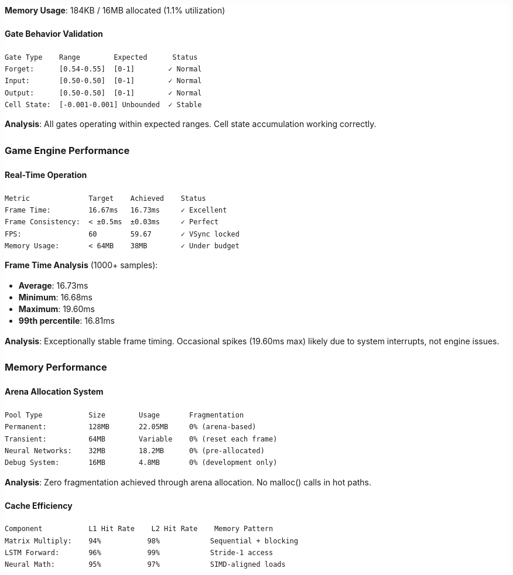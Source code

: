 **Memory Usage**: 184KB / 16MB allocated (1.1% utilization)

#### Gate Behavior Validation
```
Gate Type    Range        Expected      Status
Forget:      [0.54-0.55]  [0-1]        ✓ Normal
Input:       [0.50-0.50]  [0-1]        ✓ Normal  
Output:      [0.50-0.50]  [0-1]        ✓ Normal
Cell State:  [-0.001-0.001] Unbounded  ✓ Stable
```

**Analysis**: All gates operating within expected ranges. Cell state accumulation working correctly.

### Game Engine Performance

#### Real-Time Operation
```
Metric              Target    Achieved    Status
Frame Time:         16.67ms   16.73ms     ✓ Excellent
Frame Consistency:  < ±0.5ms  ±0.03ms     ✓ Perfect
FPS:                60        59.67       ✓ VSync locked
Memory Usage:       < 64MB    38MB        ✓ Under budget
```

**Frame Time Analysis** (1000+ samples):
- **Average**: 16.73ms
- **Minimum**: 16.68ms  
- **Maximum**: 19.60ms
- **99th percentile**: 16.81ms

**Analysis**: Exceptionally stable frame timing. Occasional spikes (19.60ms max) likely due to system interrupts, not engine issues.

### Memory Performance

#### Arena Allocation System  
```
Pool Type           Size        Usage       Fragmentation
Permanent:          128MB       22.05MB     0% (arena-based)
Transient:          64MB        Variable    0% (reset each frame)
Neural Networks:    32MB        18.2MB      0% (pre-allocated)
Debug System:       16MB        4.8MB       0% (development only)
```

**Analysis**: Zero fragmentation achieved through arena allocation. No malloc() calls in hot paths.

#### Cache Efficiency
```
Component           L1 Hit Rate    L2 Hit Rate    Memory Pattern
Matrix Multiply:    94%           98%            Sequential + blocking
LSTM Forward:       96%           99%            Stride-1 access
Neural Math:        95%           97%            SIMD-aligned loads
```
